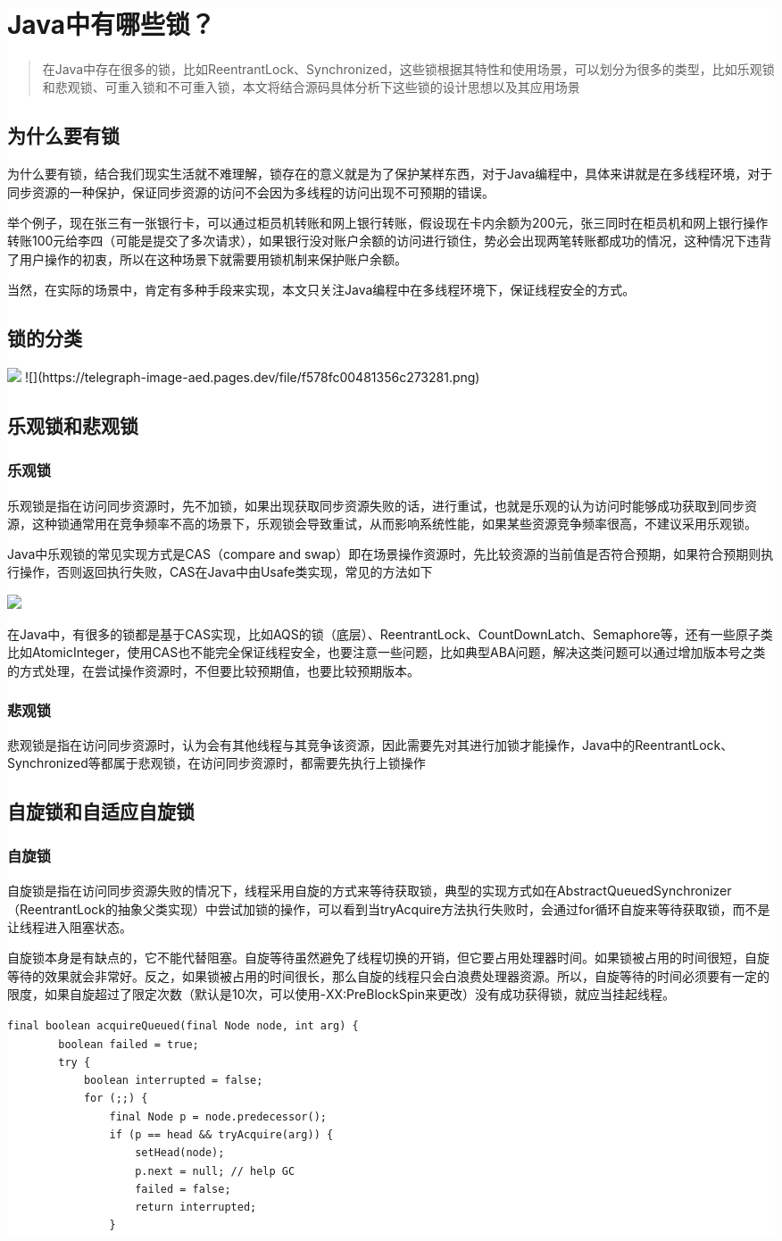 # Java中有哪些锁？ 

> 在Java中存在很多的锁，比如ReentrantLock、Synchronized，这些锁根据其特性和使用场景，可以划分为很多的类型，比如乐观锁和悲观锁、可重入锁和不可重入锁，本文将结合源码具体分析下这些锁的设计思想以及其应用场景

## 为什么要有锁

为什么要有锁，结合我们现实生活就不难理解，锁存在的意义就是为了保护某样东西，对于Java编程中，具体来讲就是在多线程环境，对于同步资源的一种保护，保证同步资源的访问不会因为多线程的访问出现不可预期的错误。

举个例子，现在张三有一张银行卡，可以通过柜员机转账和网上银行转账，假设现在卡内余额为200元，张三同时在柜员机和网上银行操作转账100元给李四（可能是提交了多次请求），如果银行没对账户余额的访问进行锁住，势必会出现两笔转账都成功的情况，这种情况下违背了用户操作的初衷，所以在这种场景下就需要用锁机制来保护账户余额。

当然，在实际的场景中，肯定有多种手段来实现，本文只关注Java编程中在多线程环境下，保证线程安全的方式。

## 锁的分类
<img src="https://telegraph-image-aed.pages.dev/file/f578fc00481356c273281.png" style="margin: auto" />
![](https://telegraph-image-aed.pages.dev/file/f578fc00481356c273281.png)

## 乐观锁和悲观锁

### 乐观锁

乐观锁是指在访问同步资源时，先不加锁，如果出现获取同步资源失败的话，进行重试，也就是乐观的认为访问时能够成功获取到同步资源，这种锁通常用在竞争频率不高的场景下，乐观锁会导致重试，从而影响系统性能，如果某些资源竞争频率很高，不建议采用乐观锁。

Java中乐观锁的常见实现方式是CAS（compare and swap）即在场景操作资源时，先比较资源的当前值是否符合预期，如果符合预期则执行操作，否则返回执行失败，CAS在Java中由Usafe类实现，常见的方法如下

![](https://telegraph-image-aed.pages.dev/file/d457a9370d4220ae20f8f.png)

在Java中，有很多的锁都是基于CAS实现，比如AQS的锁（底层）、ReentrantLock、CountDownLatch、Semaphore等，还有一些原子类比如AtomicInteger，使用CAS也不能完全保证线程安全，也要注意一些问题，比如典型ABA问题，解决这类问题可以通过增加版本号之类的方式处理，在尝试操作资源时，不但要比较预期值，也要比较预期版本。

### 悲观锁

悲观锁是指在访问同步资源时，认为会有其他线程与其竞争该资源，因此需要先对其进行加锁才能操作，Java中的ReentrantLock、Synchronized等都属于悲观锁，在访问同步资源时，都需要先执行上锁操作

## 自旋锁和自适应自旋锁

### 自旋锁

自旋锁是指在访问同步资源失败的情况下，线程采用自旋的方式来等待获取锁，典型的实现方式如在AbstractQueuedSynchronizer（ReentrantLock的抽象父类实现）中尝试加锁的操作，可以看到当tryAcquire方法执行失败时，会通过for循环自旋来等待获取锁，而不是让线程进入阻塞状态。

自旋锁本身是有缺点的，它不能代替阻塞。自旋等待虽然避免了线程切换的开销，但它要占用处理器时间。如果锁被占用的时间很短，自旋等待的效果就会非常好。反之，如果锁被占用的时间很长，那么自旋的线程只会白浪费处理器资源。所以，自旋等待的时间必须要有一定的限度，如果自旋超过了限定次数（默认是10次，可以使用-XX:PreBlockSpin来更改）没有成功获得锁，就应当挂起线程。

```
final boolean acquireQueued(final Node node, int arg) {
        boolean failed = true;
        try {
            boolean interrupted = false;
            for (;;) {
                final Node p = node.predecessor();
                if (p == head && tryAcquire(arg)) {
                    setHead(node);
                    p.next = null; // help GC
                    failed = false;
                    return interrupted;
                }
```